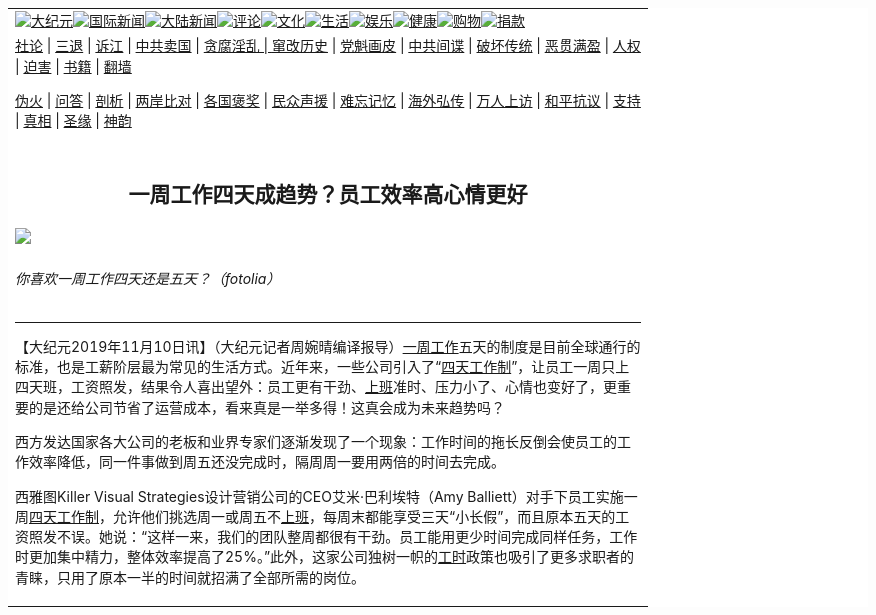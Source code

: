<a name="1" id="1" target="_blank"></a><span id="1"></span>
<table border="0"><tr><td colspan="2" VALIGN=TOP><a href="https://github.com/cepxz249/djy/blob/master/gb/nsc413.md#1"><img src="https://gitlab.com/szzdlab/www/raw/master/t/djy/1.jpg" title="大纪元"></a><a href="https://github.com/cepxz249/djy/blob/master/gb/n24hr.md#1"><img src="https://gitlab.com/szzdlab/www/raw/master/t/djy/3.jpg" title="国际新闻"></a><a href="https://github.com/cepxz249/djy/blob/master/gb/nsc413.md#1"><img src="https://gitlab.com/szzdlab/www/raw/master/t/djy/4.jpg" title="大陆新闻"></a><a href="https://github.com/cepxz249/djy/blob/master/gb/news392.md#1"><img src="https://gitlab.com/szzdlab/www/raw/master/t/djy/5.jpg" title="评论"></a><a href="https://github.com/cepxz249/djy/blob/master/gb/news2007.md#1"><img src="https://gitlab.com/szzdlab/www/raw/master/t/djy/6.jpg" title="文化"></a><a href="https://github.com/cepxz249/djy/blob/master/gb/news2008.md#1"><img src="https://gitlab.com/szzdlab/www/raw/master/t/djy/7.jpg" title="生活"></a><a href="https://github.com/cepxz249/djy/blob/master/gb/ncyule.md#1"><img src="https://gitlab.com/szzdlab/www/raw/master/t/djy/8.jpg" title="娱乐"></a><a href="https://github.com/cepxz249/djy/blob/master/gb/nsc1002.md#1"><img src="https://gitlab.com/szzdlab/www/raw/master/t/djy/9.jpg" title="健康"><a href="https://www.youlucky.com"><img src="https://gitlab.com/szzdlab/www/raw/master/t/djy/10.jpg" title="购物"></a><a href="https://www.supportepoch.org/donation?utm_medium=epochtimes&utm_source=referral&utm_campaign=donate_button_djyhomepage"><img src="https://gitlab.com/szzdlab/www/raw/master/t/djy/12.jpg" title="捐款"></a></td></tr>
<tr><td colspan="2" VALIGN=TOP><a target="_blank" href="https://github.com/cepxz249/djy/blob/master/gb/9p.md#1">社论</a> | <a target="_blank" href="https://github.com/cepxz249/djy/blob/master/gb/nf5657.md#1">三退</a> | <a target="_blank" href="https://github.com/cepxz249/djy/blob/master/gb/nf6123.md#1">诉江</a> | <a target="_blank" href="https://github.com/cepxz249/djy/blob/master/gb/nf1176117.md#1">中共卖国</a> | <a target="_blank" href="https://github.com/cepxz249/djy/blob/master/gb/nf5773.md#1">贪腐淫乱 | <a target="_blank" href="https://github.com/cepxz249/djy/blob/master/gb/nf1176115.md#1">窜改历史</a> | <a target="_blank" href="https://github.com/cepxz249/djy/blob/master/gb/nf1176107.md#1">党魁画皮</a> | <a target="_blank" href="https://github.com/cepxz249/djy/blob/master/gb/nf1320400.md#1">中共间谍</a> | <a target="_blank" href="https://github.com/cepxz249/djy/blob/master/gb/nf1176114.md#1">破坏传统</a> | <a target="_blank" href="https://github.com/cepxz249/djy/blob/master/gb/nf5287.md#1">恶贯满盈</a> | <a target="_blank" href="https://github.com/cepxz249/djy/blob/master/gb/ncid278.md#1">人权</a> | <a target="_blank" href="https://github.com/cepxz249/djy/blob/master/gb/nf1176111.md#1">迫害</a> | <a target="_blank" href="https://github.com/cepxz249/djy/blob/master/gb/nf1235328.md#1">书籍</a> | <a target="_blank" href="https://github.com/cepxz249/www/blob/master/README.md?zsrh#1">翻墙</a></p><p><a target="_blank" href="https://github.com/cepxz249/djy/blob/master/gb/nf5562.md#1">伪火</a> | <a target="_blank" href="https://github.com/cepxz249/djy/blob/master/gb/nf4378.md#1">问答</a> | <a target="_blank" href="https://github.com/cepxz249/djy/blob/master/gb/nf5792.md#1">剖析</a> | <a target="_blank" href="https://github.com/cepxz249/djy/blob/master/gb/nf5735.md#1">两岸比对</a> | <a target="_blank" href="https://github.com/cepxz249/djy/blob/master/gb/nf6119.md#1">各国褒奖</a> | <a target="_blank" href="https://github.com/cepxz249/djy/blob/master/gb/nf6120.md#1">民众声援</a> | <a target="_blank" href="https://github.com/cepxz249/djy/blob/master/gb/nf1188594.md#1">难忘记忆</a> | <a target="_blank" href="https://github.com/cepxz249/djy/blob/master/gb/nf3180.md#1">海外弘传</a> | <a target="_blank" href="https://github.com/cepxz249/djy/blob/master/gb/nf5410.md#1">万人上访</a> | <a target="_blank" href="https://github.com/cepxz249/ntdtv/blob/master/gb/prog1530_1.md#1">和平抗议</a> | <a target="_blank" href="https://github.com/cepxz249/djy/blob/master/gb/nf4386.md#1">支持</a> | <a target="_blank" href="https://github.com/cepxz249/djy/blob/master/gb/nf4389.md#1">真相</a> | <a target="_blank" href="https://github.com/cepxz249/djy/blob/master/gb/nf5790.md#1">圣缘</a> | <a target="_blank" href="https://github.com/cepxz249/djy/blob/master/gb/nf4786.md#1">神韵</a></td></tr>
<tr><td VALIGN=TOP width="626"><h2 align=center>一周工作四天成趋势？员工效率高心情更好</h2>
<img src="http://i.epochtimes.com/assets/uploads/2015/10/1505181344342483-600x400.jpg" />
<h6>你喜欢一周工作四天还是五天？（fotolia）
</h6>
<hr>
<p>【大纪元2019年11月10日讯】（大纪元记者周婉晴编译报导）<a href="https://github.com/cepxz249/djy/blob/master/gb/tag/%E4%B8%80%E5%91%A8%E5%B7%A5%E4%BD%9C.md">一周工作</a>五天的制度是目前全球通行的标准，也是工薪阶层最为常见的生活方式。近年来，一些公司引入了“<a href="https://github.com/cepxz249/djy/blob/master/gb/tag/%E5%9B%9B%E5%A4%A9%E5%B7%A5%E4%BD%9C%E5%88%B6.md">四天工作制</a>”，让员工一周只上四天班，工资照发，结果令人喜出望外：员工更有干劲、<a href="https://github.com/cepxz249/djy/blob/master/gb/tag/%E4%B8%8A%E7%8F%AD.md">上班</a>准时、压力小了、心情也变好了，更重要的是还给公司节省了运营成本，看来真是一举多得！这真会成为未来趋势吗？</p>
<p>西方发达国家各大公司的老板和业界专家们逐渐发现了一个现象：工作时间的拖长反倒会使员工的工作效率降低，同一件事做到周五还没完成时，隔周周一要用两倍的时间去完成。</p>
<p>西雅图Killer Visual Strategies设计营销公司的CEO艾米·巴利埃特（Amy Balliett）对手下员工实施一周<a href="https://github.com/cepxz249/djy/blob/master/gb/tag/%E5%9B%9B%E5%A4%A9%E5%B7%A5%E4%BD%9C%E5%88%B6.md">四天工作制</a>，允许他们挑选周一或周五不<a href="https://github.com/cepxz249/djy/blob/master/gb/tag/%E4%B8%8A%E7%8F%AD.md">上班</a>，每周末都能享受三天“小长假”，而且原本五天的工资照发不误。她说：“这样一来，我们的团队整周都很有干劲。员工能用更少时间完成同样任务，工作时更加集中精力，整体效率提高了25%。”此外，这家公司独树一帜的<a href="https://github.com/cepxz249/djy/blob/master/gb/tag/%E5%B7%A5%E6%97%B6.md">工时</a>政策也吸引了更多求职者的青睐，只用了原本一半的时间就招满了全部所需的岗位。</p>
